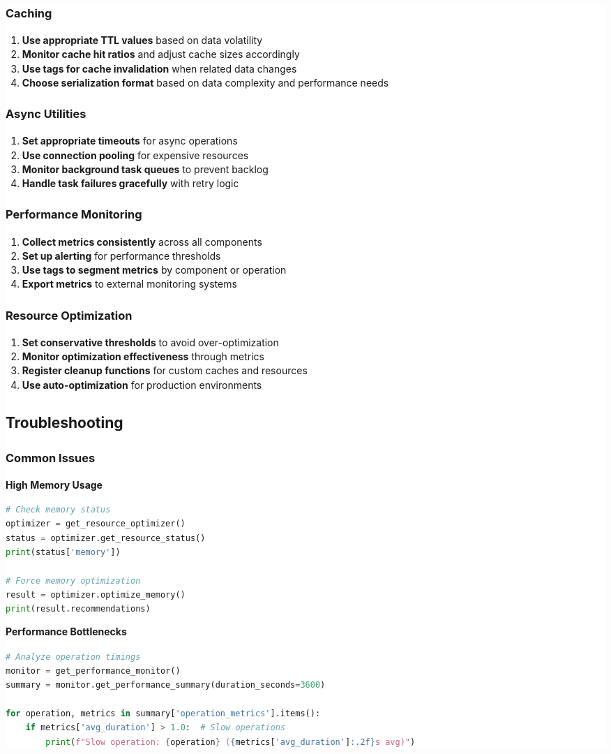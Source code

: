 ### Caching

1. **Use appropriate TTL values** based on data volatility
2. **Monitor cache hit ratios** and adjust cache sizes accordingly
3. **Use tags for cache invalidation** when related data changes
4. **Choose serialization format** based on data complexity and performance needs

### Async Utilities

1. **Set appropriate timeouts** for async operations
2. **Use connection pooling** for expensive resources
3. **Monitor background task queues** to prevent backlog
4. **Handle task failures gracefully** with retry logic

### Performance Monitoring

1. **Collect metrics consistently** across all components
2. **Set up alerting** for performance thresholds
3. **Use tags to segment metrics** by component or operation
4. **Export metrics** to external monitoring systems

### Resource Optimization

1. **Set conservative thresholds** to avoid over-optimization
2. **Monitor optimization effectiveness** through metrics
3. **Register cleanup functions** for custom caches and resources
4. **Use auto-optimization** for production environments

## Troubleshooting

### Common Issues

**High Memory Usage**
```python
# Check memory status
optimizer = get_resource_optimizer()
status = optimizer.get_resource_status()
print(status['memory'])

# Force memory optimization
result = optimizer.optimize_memory()
print(result.recommendations)
```

**Performance Bottlenecks**
```python
# Analyze operation timings
monitor = get_performance_monitor()
summary = monitor.get_performance_summary(duration_seconds=3600)

for operation, metrics in summary['operation_metrics'].items():
    if metrics['avg_duration'] > 1.0:  # Slow operations
        print(f"Slow operation: {operation} ({metrics['avg_duration']:.2f}s avg)")
```
